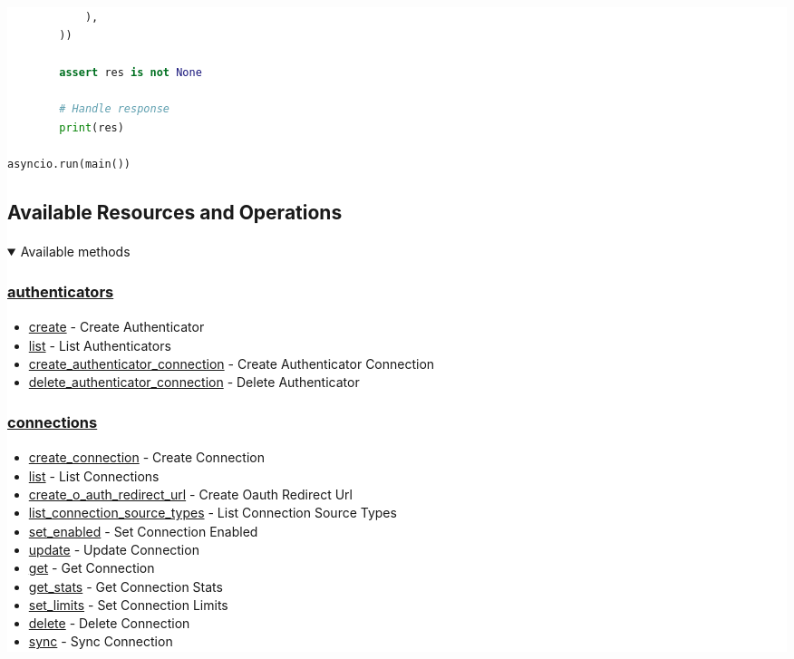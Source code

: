```python
            ),
        ))

        assert res is not None

        # Handle response
        print(res)

asyncio.run(main())
```



## Available Resources and Operations

<details open>
<summary>Available methods</summary>

### [authenticators](https://github.com/ragieai/ragie-python/blob/master/docs/sdks/authenticators/README.md)

* [create](https://github.com/ragieai/ragie-python/blob/master/docs/sdks/authenticators/README.md#create) - Create Authenticator
* [list](https://github.com/ragieai/ragie-python/blob/master/docs/sdks/authenticators/README.md#list) - List Authenticators
* [create_authenticator_connection](https://github.com/ragieai/ragie-python/blob/master/docs/sdks/authenticators/README.md#create_authenticator_connection) - Create Authenticator Connection
* [delete_authenticator_connection](https://github.com/ragieai/ragie-python/blob/master/docs/sdks/authenticators/README.md#delete_authenticator_connection) - Delete Authenticator

### [connections](https://github.com/ragieai/ragie-python/blob/master/docs/sdks/connections/README.md)

* [create_connection](https://github.com/ragieai/ragie-python/blob/master/docs/sdks/connections/README.md#create_connection) - Create Connection
* [list](https://github.com/ragieai/ragie-python/blob/master/docs/sdks/connections/README.md#list) - List Connections
* [create_o_auth_redirect_url](https://github.com/ragieai/ragie-python/blob/master/docs/sdks/connections/README.md#create_o_auth_redirect_url) - Create Oauth Redirect Url
* [list_connection_source_types](https://github.com/ragieai/ragie-python/blob/master/docs/sdks/connections/README.md#list_connection_source_types) - List Connection Source Types
* [set_enabled](https://github.com/ragieai/ragie-python/blob/master/docs/sdks/connections/README.md#set_enabled) - Set Connection Enabled
* [update](https://github.com/ragieai/ragie-python/blob/master/docs/sdks/connections/README.md#update) - Update Connection
* [get](https://github.com/ragieai/ragie-python/blob/master/docs/sdks/connections/README.md#get) - Get Connection
* [get_stats](https://github.com/ragieai/ragie-python/blob/master/docs/sdks/connections/README.md#get_stats) - Get Connection Stats
* [set_limits](https://github.com/ragieai/ragie-python/blob/master/docs/sdks/connections/README.md#set_limits) - Set Connection Limits
* [delete](https://github.com/ragieai/ragie-python/blob/master/docs/sdks/connections/README.md#delete) - Delete Connection
* [sync](https://github.com/ragieai/ragie-python/blob/master/docs/sdks/connections/README.md#sync) - Sync Connection
